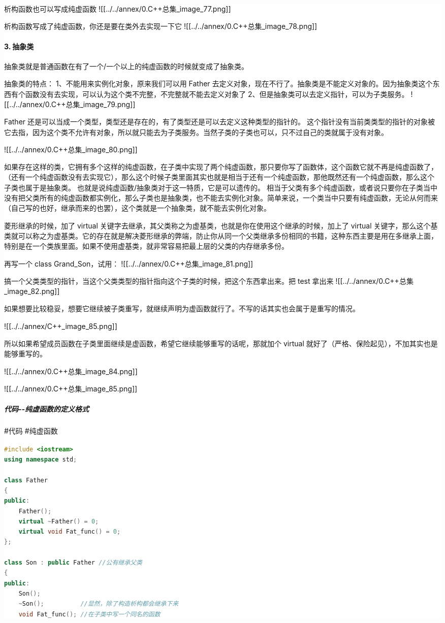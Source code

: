析构函数也可以写成纯虚函数
![[../../annex/0.C++总集_image_77.png]]

析构函数写成了纯虚函数，你还是要在类外去实现一下它
![[../../annex/0.C++总集_image_78.png]]

#### 3. 抽象类
抽象类就是普通函数在有了一个/一个以上的纯虚函数的时候就变成了抽象类。

抽象类的特点：
1、不能用来实例化对象，原来我们可以用 Father 去定义对象，现在不行了。抽象类是不能定义对象的。因为抽象类这个东西有个函数没有去实现，可以认为这个类不完整，不完整就不能去定义对象了
2、但是抽象类可以去定义指针，可以为子类服务。
![[../../annex/0.C++总集_image_79.png]]

Father 还是可以当成一个类型，类型还是存在的，有了类型还是可以去定义这种类型的指针的。
这个指针没有当前类类型的指针的对象被它去指，因为这个类不允许有对象，所以就只能去为子类服务。当然子类的子类也可以，只不过自己的类就属于没有对象。

![[../../annex/0.C++总集_image_80.png]]

如果存在这样的类，它拥有多个这样的纯虚函数，在子类中实现了两个纯虚函数，那只要你写了函数体，这个函数它就不再是纯虚函数了，（还有一个纯虚函数没有去实现它），那么这个时候子类里面其实也就是相当于还有一个纯虚函数，那他既然还有一个纯虚函数，那么这个子类也属于是抽象类。
也就是说纯虚函数/抽象类对于这一特质，它是可以遗传的。
相当于父类有多个纯虚函数，或者说只要你在子类当中没有把父类所有的纯虚函数都实例化，那么子类也是抽象类，也不能去实例化对象。简单来说，一个类当中只要有纯虚函数，无论从何而来（自己写的也好，继承而来的也罢），这个类就是一个抽象类，就不能去实例化对象。

菱形继承的时候，加了 virtual 关键字去继承，其父类称之为虚基类，也就是你在使用这个继承的时候，加上了 virtual 关键字，那么这个基类就可以称之为虚基类。它的存在就是解决菱形继承的弊端，防止你从同一个父类继承多份相同的书籍，这种东西主要是用在多继承上面，特别是在一个类族里面。如果不使用虚基类，就非常容易把最上层的父类的内存继承多份。

再写一个 class Grand_Son，试用：
![[../../annex/0.C++总集_image_81.png]]

搞一个父类类型的指针，当这个父类类型的指针指向这个子类的时候，把这个东西拿出来。把 test 拿出来
![[../../annex/0.C++总集_image_82.png]]

如果想要比较稳妥，想要它继续被子类重写，就继续声明为虚函数就行了。不写的话其实也会属于是重写的情况。

![[../../annex/C++_image_85.png]]

所以如果希望成员函数在子类里面继续是虚函数，希望它继续能够重写的话呢，那就加个 virtual 就好了（严格、保险起见），不加其实也是能够重写的。

![[../../annex/0.C++总集_image_84.png]]

![[../../annex/0.C++总集_image_85.png]]

##### 代码--纯虚函数的定义格式
#代码 #纯虚函数

```cpp
#include <iostream>
using namespace std;

class Father
{
public:
    Father();
    virtual ~Father() = 0;
    virtual void Fat_func() = 0;
};  

class Son : public Father //公有继承父类
{
public:
    Son();
    ~Son();          //显然，除了构造析构都会继承下来
    void Fat_func(); //在子类中写一个同名的函数
```